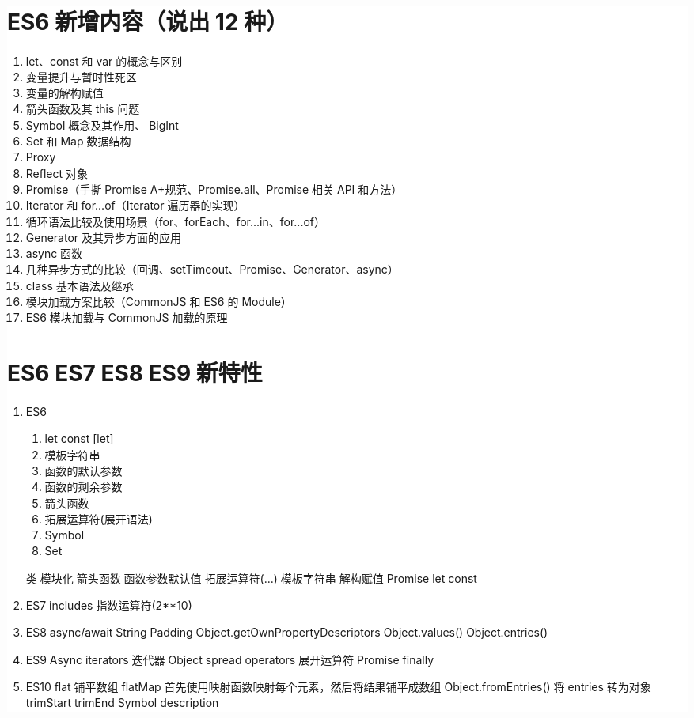 # ES6 新增内容（说出 12 种）

1. let、const 和 var 的概念与区别
2. 变量提升与暂时性死区
3. 变量的解构赋值
4. 箭头函数及其 this 问题
5. Symbol 概念及其作用、 BigInt
6. Set 和 Map 数据结构
7. Proxy
8. Reflect 对象
9. Promise（手撕 Promise A+规范、Promise.all、Promise 相关 API 和方法）
10. Iterator 和 for...of（Iterator 遍历器的实现）
11. 循环语法比较及使用场景（for、forEach、for...in、for...of）
12. Generator 及其异步方面的应用
13. async 函数
14. 几种异步方式的比较（回调、setTimeout、Promise、Generator、async）
15. class 基本语法及继承
16. 模块加载方案比较（CommonJS 和 ES6 的 Module）
17. ES6 模块加载与 CommonJS 加载的原理

# ES6 ES7 ES8 ES9 新特性

1.  ES6

    1. let const [let]
    2. 模板字符串
    3. 函数的默认参数
    4. 函数的剩余参数
    5. 箭头函数
    6. 拓展运算符(展开语法)
    7. Symbol
    8. Set

    类 模块化 箭头函数 函数参数默认值 拓展运算符(...) 模板字符串 解构赋值 Promise let const

2.  ES7
    includes
    指数运算符(2\*\*10)

3.  ES8
    async/await
    String Padding
    Object.getOwnPropertyDescriptors
    Object.values() Object.entries()

4.  ES9
    Async iterators 迭代器
    Object spread operators 展开运算符
    Promise finally

5.  ES10
    flat 铺平数组
    flatMap 首先使用映射函数映射每个元素，然后将结果铺平成数组
    Object.fromEntries() 将 entries 转为对象
    trimStart trimEnd
    Symbol description
